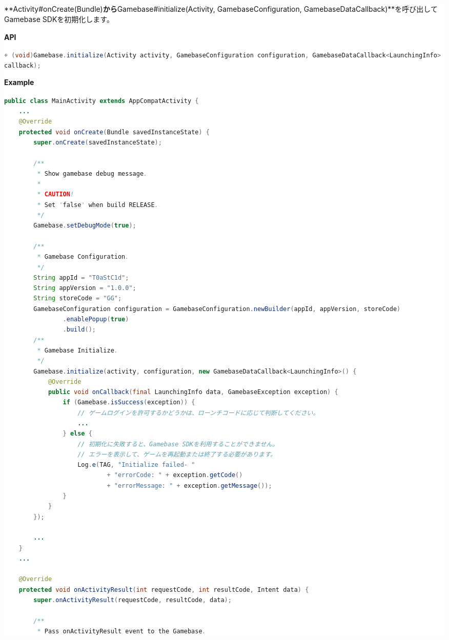 **Activity#onCreate(Bundle)**から**Gamebase#initialize(Activity, GamebaseConfiguration, GamebaseDataCallback)**を呼び出してGamebase SDKを初期化します。

**API**

```java
+ (void)Gamebase.initialize(Activity activity, GamebaseConfiguration configuration, GamebaseDataCallback<LaunchingInfo> callback);
```

**Example**

```java
public class MainActivity extends AppCompatActivity {
    ...
    @Override
    protected void onCreate(Bundle savedInstanceState) {
        super.onCreate(savedInstanceState);

        /**
         * Show gamebase debug message.
         *
         * CAUTION!
         * Set 'false' when build RELEASE.
         */
        Gamebase.setDebugMode(true);

        /**
         * Gamebase Configuration.
         */
        String appId = "T0aStC1d";
        String appVersion = "1.0.0";
        String storeCode = "GG";
        GamebaseConfiguration configuration = GamebaseConfiguration.newBuilder(appId, appVersion, storeCode)
                .enablePopup(true)
                .build();
        /**
         * Gamebase Initialize.
         */
        Gamebase.initialize(activity, configuration, new GamebaseDataCallback<LaunchingInfo>() {
            @Override
            public void onCallback(final LaunchingInfo data, GamebaseException exception) {
                if (Gamebase.isSuccess(exception)) {
                    // ゲームログインを許可するかどうかは、ローンチコードに応じて判断してください。
                    ...
                } else {
                    // 初期化に失敗すると、Gamebase SDKを利用することができません。
                    // エラーを表示して、ゲームを再起動または終了する必要があります。
                    Log.e(TAG, "Initialize failed- "
                            + "errorCode: " + exception.getCode()
                            + "errorMessage: " + exception.getMessage());
                }
            }
        });

        ...
    }
    ...

    @Override
    protected void onActivityResult(int requestCode, int resultCode, Intent data) {
        super.onActivityResult(requestCode, resultCode, data);

        /**
         * Pass onActivityResult event to the Gamebase.
```